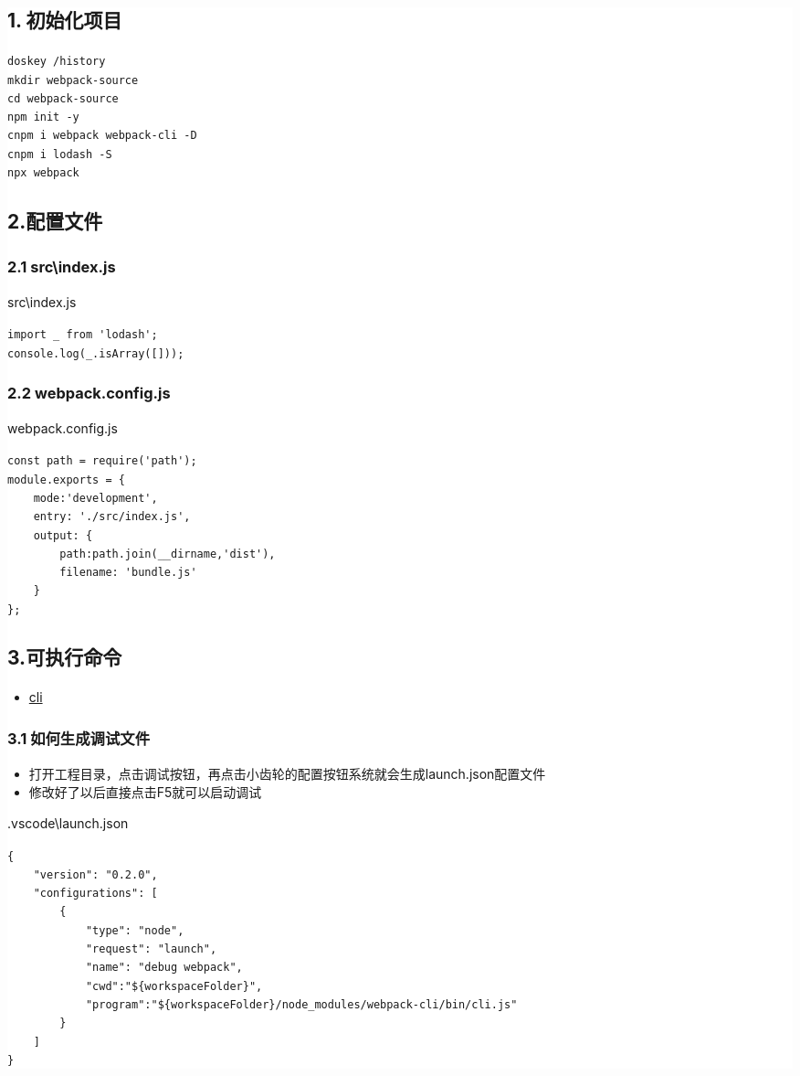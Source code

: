 ﻿## 1. 初始化项目

```
doskey /history
mkdir webpack-source
cd webpack-source
npm init -y
cnpm i webpack webpack-cli -D
cnpm i lodash -S
npx webpack

```

## 2.配置文件

### 2.1 src\\index.js

src\\index.js

```
import _ from 'lodash';
console.log(_.isArray([]));

```

### 2.2 webpack.config.js

webpack.config.js

```
const path = require('path');
module.exports = {
    mode:'development',
    entry: './src/index.js',
    output: {
        path:path.join(__dirname,'dist'),
        filename: 'bundle.js'
    }
};

```

## 3.可执行命令

-   [cli](https://webpack.js.org/api/cli/)

### 3.1 如何生成调试文件

-   打开工程目录，点击调试按钮，再点击小齿轮的配置按钮系统就会生成launch.json配置文件
-   修改好了以后直接点击F5就可以启动调试

.vscode\\launch.json

```
{
    "version": "0.2.0",
    "configurations": [
        {
            "type": "node",
            "request": "launch",
            "name": "debug webpack",
            "cwd":"${workspaceFolder}",
            "program":"${workspaceFolder}/node_modules/webpack-cli/bin/cli.js"
        }
    ]
}

```